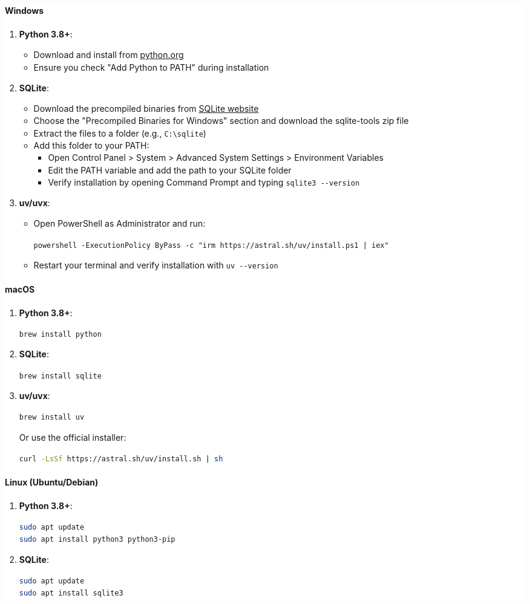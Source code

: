 #### Windows

1. **Python 3.8+**:
   - Download and install from [python.org](https://www.python.org/downloads/windows/)
   - Ensure you check "Add Python to PATH" during installation

2. **SQLite**:
   - Download the precompiled binaries from [SQLite website](https://www.sqlite.org/download.html)
   - Choose the "Precompiled Binaries for Windows" section and download the sqlite-tools zip file
   - Extract the files to a folder (e.g., `C:\sqlite`)
   - Add this folder to your PATH:
     - Open Control Panel > System > Advanced System Settings > Environment Variables
     - Edit the PATH variable and add the path to your SQLite folder
     - Verify installation by opening Command Prompt and typing `sqlite3 --version`

3. **uv/uvx**:
   - Open PowerShell as Administrator and run:
     ```
     powershell -ExecutionPolicy ByPass -c "irm https://astral.sh/uv/install.ps1 | iex"
     ```
   - Restart your terminal and verify installation with `uv --version`

#### macOS

1. **Python 3.8+**:
   ```bash
   brew install python
   ```

2. **SQLite**:
   ```bash
   brew install sqlite
   ```

3. **uv/uvx**:
   ```bash
   brew install uv
   ```
   Or use the official installer:
   ```bash
   curl -LsSf https://astral.sh/uv/install.sh | sh
   ```

#### Linux (Ubuntu/Debian)

1. **Python 3.8+**:
   ```bash
   sudo apt update
   sudo apt install python3 python3-pip
   ```

2. **SQLite**:
   ```bash
   sudo apt update
   sudo apt install sqlite3
   ```
